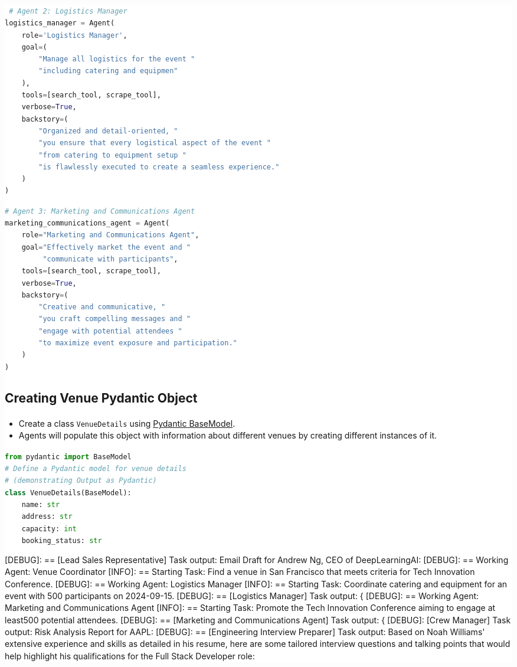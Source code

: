 



```py
 # Agent 2: Logistics Manager
logistics_manager = Agent(
    role='Logistics Manager',
    goal=(
        "Manage all logistics for the event "
        "including catering and equipmen"
    ),
    tools=[search_tool, scrape_tool],
    verbose=True,
    backstory=(
        "Organized and detail-oriented, "
        "you ensure that every logistical aspect of the event "
        "from catering to equipment setup "
        "is flawlessly executed to create a seamless experience."
    )
)
```



```py
# Agent 3: Marketing and Communications Agent
marketing_communications_agent = Agent(
    role="Marketing and Communications Agent",
    goal="Effectively market the event and "
         "communicate with participants",
    tools=[search_tool, scrape_tool],
    verbose=True,
    backstory=(
        "Creative and communicative, "
        "you craft compelling messages and "
        "engage with potential attendees "
        "to maximize event exposure and participation."
    )
)
```



## Creating Venue Pydantic Object

- Create a class `VenueDetails` using [Pydantic BaseModel](https://docs.pydantic.dev/latest/api/base_model/).
- Agents will populate this object with information about different venues by creating different instances of it.



```py
from pydantic import BaseModel
# Define a Pydantic model for venue details 
# (demonstrating Output as Pydantic)
class VenueDetails(BaseModel):
    name: str
    address: str
    capacity: int
    booking_status: str
```


[DEBUG]: == [Lead Sales Representative] Task output: Email Draft for Andrew Ng, CEO of DeepLearningAI:
[DEBUG]: == Working Agent: Venue Coordinator
 [INFO]: == Starting Task: Find a venue in San Francisco that meets criteria for Tech Innovation Conference.
[DEBUG]: == Working Agent: Logistics Manager
 [INFO]: == Starting Task: Coordinate catering and equipment for an event with 500 participants on 2024-09-15.
 [DEBUG]: == [Logistics Manager] Task output: {
 [DEBUG]: == Working Agent: Marketing and Communications Agent
 [INFO]: == Starting Task: Promote the Tech Innovation Conference aiming to engage at least500 potential attendees.
 [DEBUG]: == [Marketing and Communications Agent] Task output: {
[DEBUG]: [Crew Manager] Task output: Risk Analysis Report for AAPL:
[DEBUG]: == [Engineering Interview Preparer] Task output: Based on Noah Williams' extensive experience and skills as detailed in his resume, here are some tailored interview questions and talking points that would help highlight his qualifications for the Full Stack Developer role: